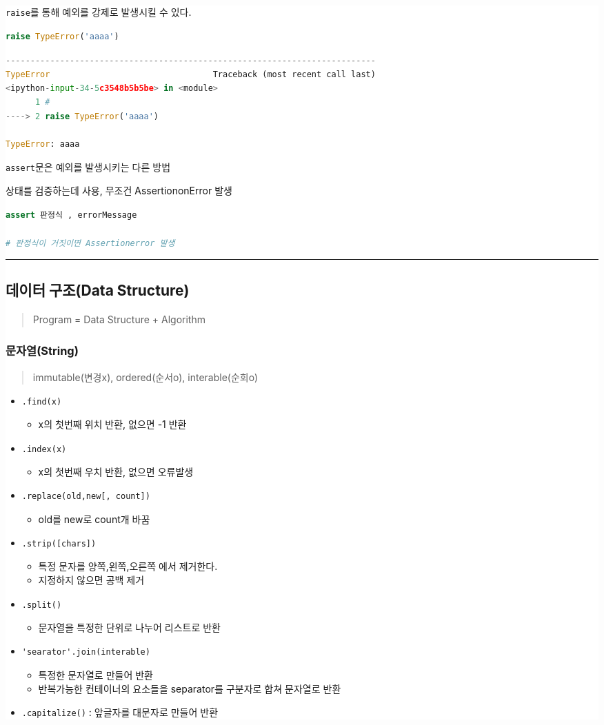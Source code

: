 `raise`를 통해 예외를 강제로 발생시킬 수 있다.

```python
raise TypeError('aaaa')
```

```python
---------------------------------------------------------------------------
TypeError                                 Traceback (most recent call last)
<ipython-input-34-5c3548b5b5be> in <module>
      1 #
----> 2 raise TypeError('aaaa')

TypeError: aaaa
```



`assert`문은 예외를 발생시키는 다른 방법

상태를 검증하는데 사용, 무조건 AssertiononError 발생

```python
assert 판정식 , errorMessage

# 판정식이 거짓이면 Assertionerror 발생
```









---







## 데이터 구조(Data Structure)

> Program = Data Structure + Algorithm



### 문자열(String)

> immutable(변경x), ordered(순서o), interable(순회o)

* `.find(x)`
  * x의 첫번째 위치 반환, 없으면 -1 반환

* `.index(x)`
  * x의 첫번째 우치 반환, 없으면 오류발생

* `.replace(old,new[, count])`
  * old를 new로 count개 바꿈

* `.strip([chars])`
  * 특정 문자를 양쪽,왼쪽,오른쪽 에서 제거한다.
  * 지정하지 않으면 공백 제거
* `.split()`
  * 문자열을 특정한 단위로 나누어 리스트로 반환
* `'searator'.join(interable)`
  * 특정한 문자열로 만들어 반환
  * 반복가능한 컨테이너의 요소들을 separator를 구분자로 합쳐 문자열로 반환
* `.capitalize()` : 앞글자를 대문자로 만들어 반환
